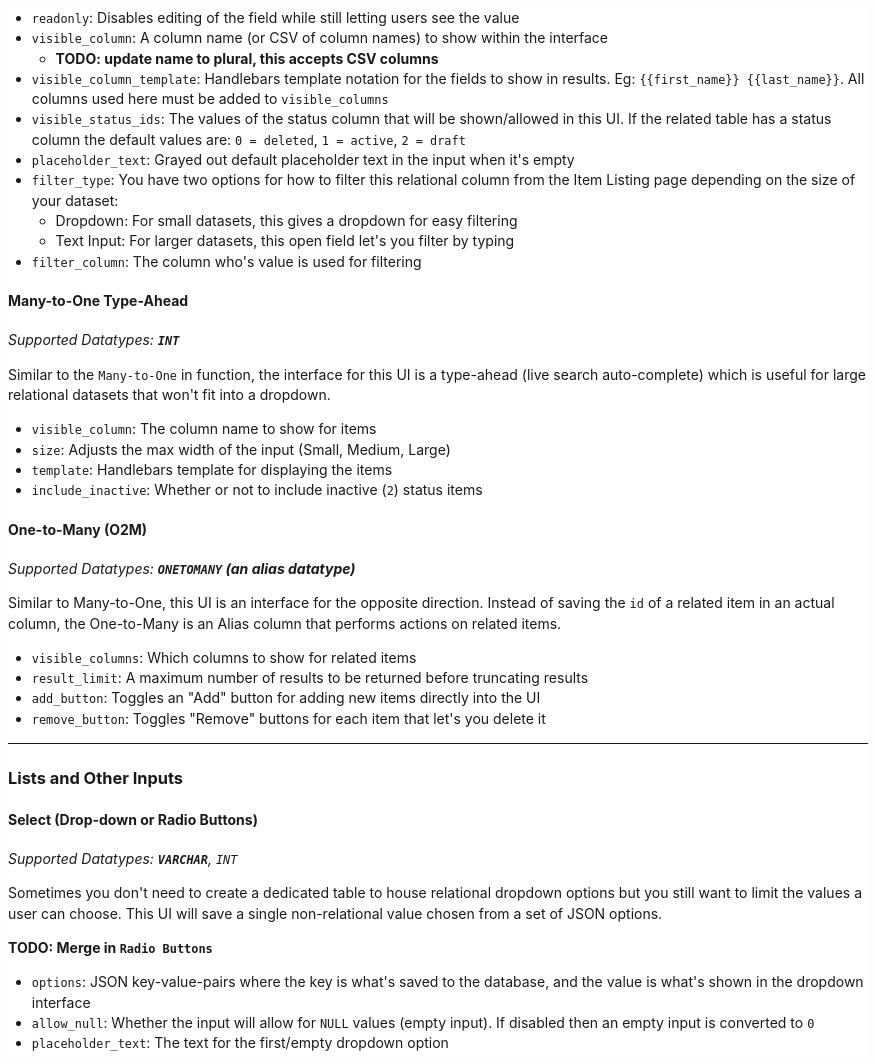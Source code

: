 * `readonly`: Disables editing of the field while still letting users see the value
* `visible_column`: A column name (or CSV of column names) to show within the interface
	* **TODO: update name to plural, this accepts CSV columns**
* `visible_column_template`: Handlebars template notation for the fields to show in results. Eg: `{{first_name}} {{last_name}}`. All columns used here must be added to `visible_columns`
* `visible_status_ids`: The values of the status column that will be shown/allowed in this UI. If the related table has a status column the default values are: `0 = deleted`, `1 = active`, `2 = draft`
* `placeholder_text`: Grayed out default placeholder text in the input when it's empty
* `filter_type`: You have two options for how to filter this relational column from the Item Listing page depending on the size of your dataset:
	* Dropdown: For small datasets, this gives a dropdown for easy filtering 
	* Text Input: For larger datasets, this open field let's you filter by typing
* `filter_column`: The column who's value is used for filtering

#### Many-to-One Type-Ahead
*Supported Datatypes: **`INT`***

Similar to the `Many-to-One` in function, the interface for this UI is a type-ahead (live search auto-complete) which is useful for large relational datasets that won't fit into a dropdown.

* `visible_column`: The column name to show for items
* `size`: Adjusts the max width of the input (Small, Medium, Large)
* `template`: Handlebars template for displaying the items
* `include_inactive`: Whether or not to include inactive (`2`) status items

#### One-to-Many (O2M)
*Supported Datatypes: **`ONETOMANY` (an alias datatype)***

Similar to Many-to-One, this UI is an interface for the opposite direction. Instead of saving the `id` of a related item in an actual column, the One-to-Many is an Alias column that performs actions on related items.

* `visible_columns`: Which columns to show for related items
* `result_limit`: A maximum number of results to be returned before truncating results
* `add_button`: Toggles an "Add" button for adding new items directly into the UI
* `remove_button`: Toggles "Remove" buttons for each item that let's you delete it

----------

### Lists and Other Inputs

#### Select (Drop-down or Radio Buttons)
*Supported Datatypes: **`VARCHAR`**, `INT`*

Sometimes you don't need to create a dedicated table to house relational dropdown options but you still want to limit the values a user can choose. This UI will save a single non-relational value chosen from a set of JSON options.

**TODO: Merge in `Radio Buttons`** 

* `options`: JSON key-value-pairs where the key is what's saved to the database, and the value is what's shown in the dropdown interface
* `allow_null`: Whether the input will allow for `NULL` values (empty input). If disabled then an empty input is converted to `0`
* `placeholder_text`: The text for the first/empty dropdown option
